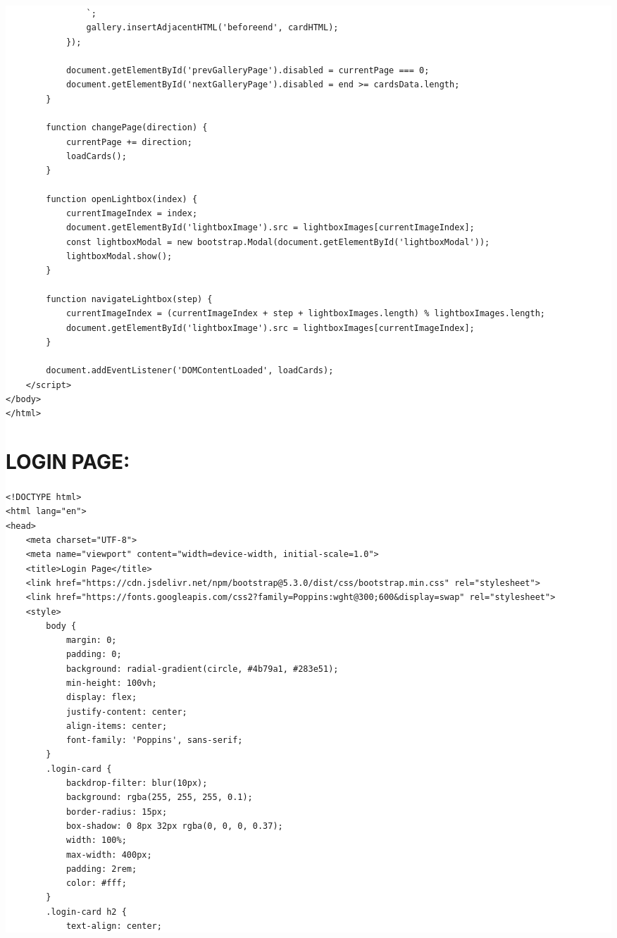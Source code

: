                     `;
                    gallery.insertAdjacentHTML('beforeend', cardHTML);
                });

                document.getElementById('prevGalleryPage').disabled = currentPage === 0;
                document.getElementById('nextGalleryPage').disabled = end >= cardsData.length;
            }

            function changePage(direction) {
                currentPage += direction;
                loadCards();
            }

            function openLightbox(index) {
                currentImageIndex = index;
                document.getElementById('lightboxImage').src = lightboxImages[currentImageIndex];
                const lightboxModal = new bootstrap.Modal(document.getElementById('lightboxModal'));
                lightboxModal.show();
            }

            function navigateLightbox(step) {
                currentImageIndex = (currentImageIndex + step + lightboxImages.length) % lightboxImages.length;
                document.getElementById('lightboxImage').src = lightboxImages[currentImageIndex];
            }

            document.addEventListener('DOMContentLoaded', loadCards);
        </script>
    </body>
    </html>



# LOGIN PAGE:
    <!DOCTYPE html>
    <html lang="en">
    <head>
        <meta charset="UTF-8">
        <meta name="viewport" content="width=device-width, initial-scale=1.0">
        <title>Login Page</title>
        <link href="https://cdn.jsdelivr.net/npm/bootstrap@5.3.0/dist/css/bootstrap.min.css" rel="stylesheet">
        <link href="https://fonts.googleapis.com/css2?family=Poppins:wght@300;600&display=swap" rel="stylesheet">
        <style>
            body {
                margin: 0;
                padding: 0;
                background: radial-gradient(circle, #4b79a1, #283e51);
                min-height: 100vh;
                display: flex;
                justify-content: center;
                align-items: center;
                font-family: 'Poppins', sans-serif;
            }
            .login-card {
                backdrop-filter: blur(10px);
                background: rgba(255, 255, 255, 0.1);
                border-radius: 15px;
                box-shadow: 0 8px 32px rgba(0, 0, 0, 0.37);
                width: 100%;
                max-width: 400px;
                padding: 2rem;
                color: #fff;
            }
            .login-card h2 {
                text-align: center;